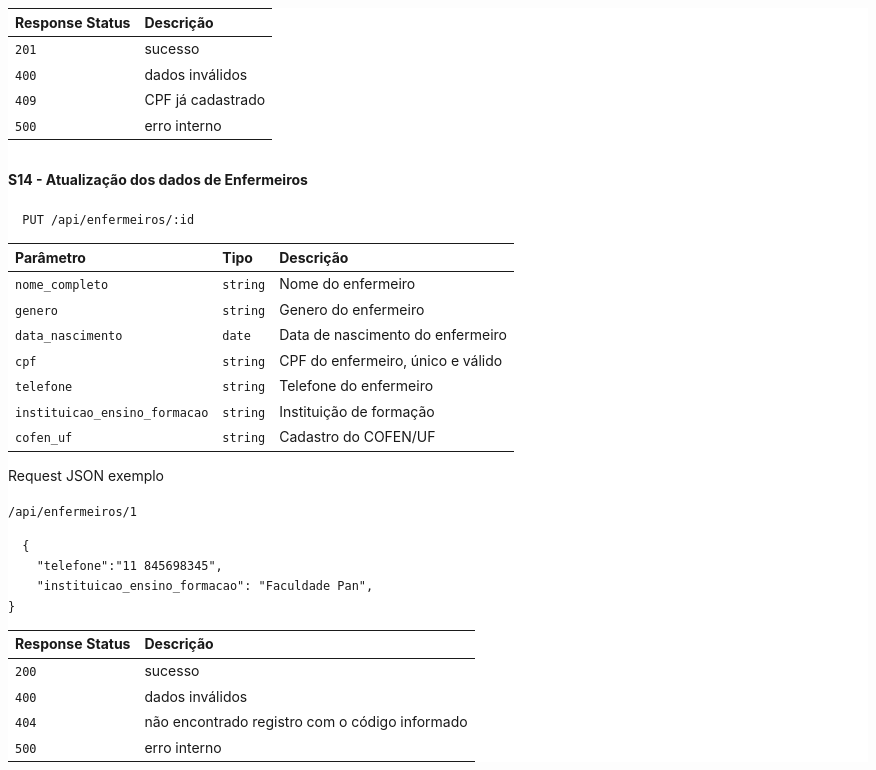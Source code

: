 | Response Status | Descrição         |
| :-------------- | :---------------- |
| `201`           | sucesso           |
| `400`           | dados inválidos   |
| `409`           | CPF já cadastrado |
| `500`           | erro interno      |

##

#### S14 - Atualização dos dados de Enfermeiros

```http
  PUT /api/enfermeiros/:id
```

| Parâmetro                     | Tipo     | Descrição                         |
| :---------------------------- | :------- | :-------------------------------- |
| `nome_completo`               | `string` | Nome do enfermeiro                |
| `genero`                      | `string` | Genero do enfermeiro              |
| `data_nascimento`             | `date`   | Data de nascimento do enfermeiro  |
| `cpf`                         | `string` | CPF do enfermeiro, único e válido |
| `telefone`                    | `string` | Telefone do enfermeiro            |
| `instituicao_ensino_formacao` | `string` | Instituição de formação           |
| `cofen_uf`                    | `string` | Cadastro do COFEN/UF              |

Request JSON exemplo

```http
/api/enfermeiros/1
```

```http
  {
	"telefone":"11 845698345",
	"instituicao_ensino_formacao": "Faculdade Pan",
}
```

| Response Status | Descrição                                      |
| :-------------- | :--------------------------------------------- |
| `200`           | sucesso                                        |
| `400`           | dados inválidos                                |
| `404`           | não encontrado registro com o código informado |
| `500`           | erro interno                                   |

##

